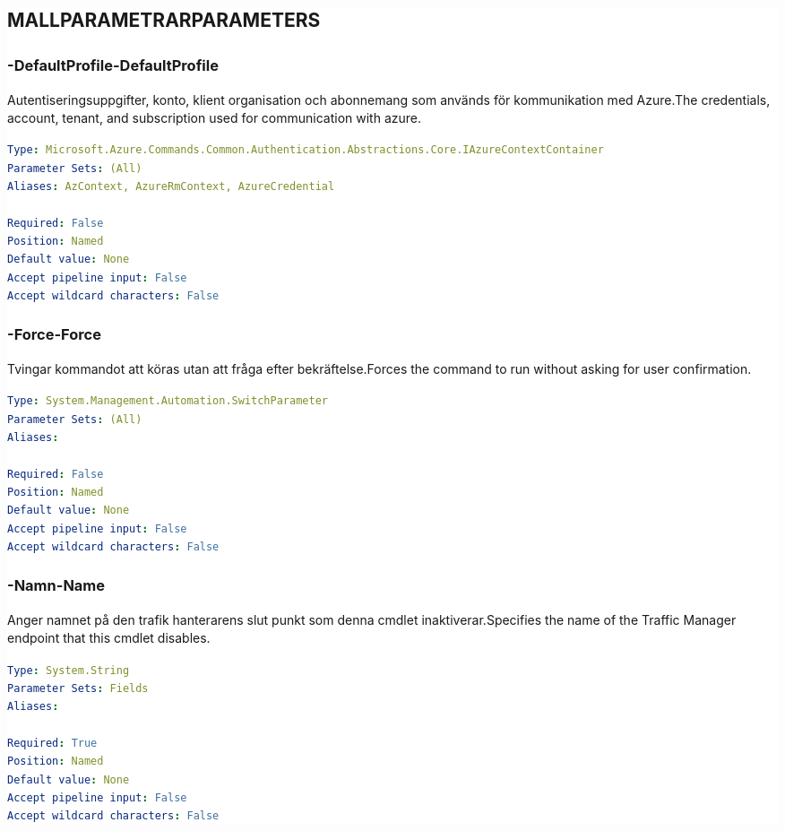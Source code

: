 
## <span data-ttu-id="c109d-121">MALLPARAMETRAR</span><span class="sxs-lookup"><span data-stu-id="c109d-121">PARAMETERS</span></span>

### <span data-ttu-id="c109d-122">-DefaultProfile</span><span class="sxs-lookup"><span data-stu-id="c109d-122">-DefaultProfile</span></span>
<span data-ttu-id="c109d-123">Autentiseringsuppgifter, konto, klient organisation och abonnemang som används för kommunikation med Azure.</span><span class="sxs-lookup"><span data-stu-id="c109d-123">The credentials, account, tenant, and subscription used for communication with azure.</span></span>

```yaml
Type: Microsoft.Azure.Commands.Common.Authentication.Abstractions.Core.IAzureContextContainer
Parameter Sets: (All)
Aliases: AzContext, AzureRmContext, AzureCredential

Required: False
Position: Named
Default value: None
Accept pipeline input: False
Accept wildcard characters: False
```

### <span data-ttu-id="c109d-124">-Force</span><span class="sxs-lookup"><span data-stu-id="c109d-124">-Force</span></span>
<span data-ttu-id="c109d-125">Tvingar kommandot att köras utan att fråga efter bekräftelse.</span><span class="sxs-lookup"><span data-stu-id="c109d-125">Forces the command to run without asking for user confirmation.</span></span>

```yaml
Type: System.Management.Automation.SwitchParameter
Parameter Sets: (All)
Aliases:

Required: False
Position: Named
Default value: None
Accept pipeline input: False
Accept wildcard characters: False
```

### <span data-ttu-id="c109d-126">-Namn</span><span class="sxs-lookup"><span data-stu-id="c109d-126">-Name</span></span>
<span data-ttu-id="c109d-127">Anger namnet på den trafik hanterarens slut punkt som denna cmdlet inaktiverar.</span><span class="sxs-lookup"><span data-stu-id="c109d-127">Specifies the name of the Traffic Manager endpoint that this cmdlet disables.</span></span>

```yaml
Type: System.String
Parameter Sets: Fields
Aliases:

Required: True
Position: Named
Default value: None
Accept pipeline input: False
Accept wildcard characters: False
```
